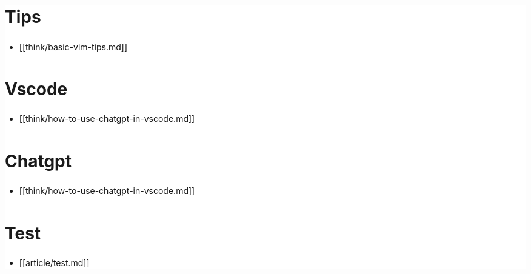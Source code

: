 # Tips
- [[think/basic-vim-tips.md]]

# Vscode
- [[think/how-to-use-chatgpt-in-vscode.md]]

# Chatgpt
- [[think/how-to-use-chatgpt-in-vscode.md]]

# Test
- [[article/test.md]]

